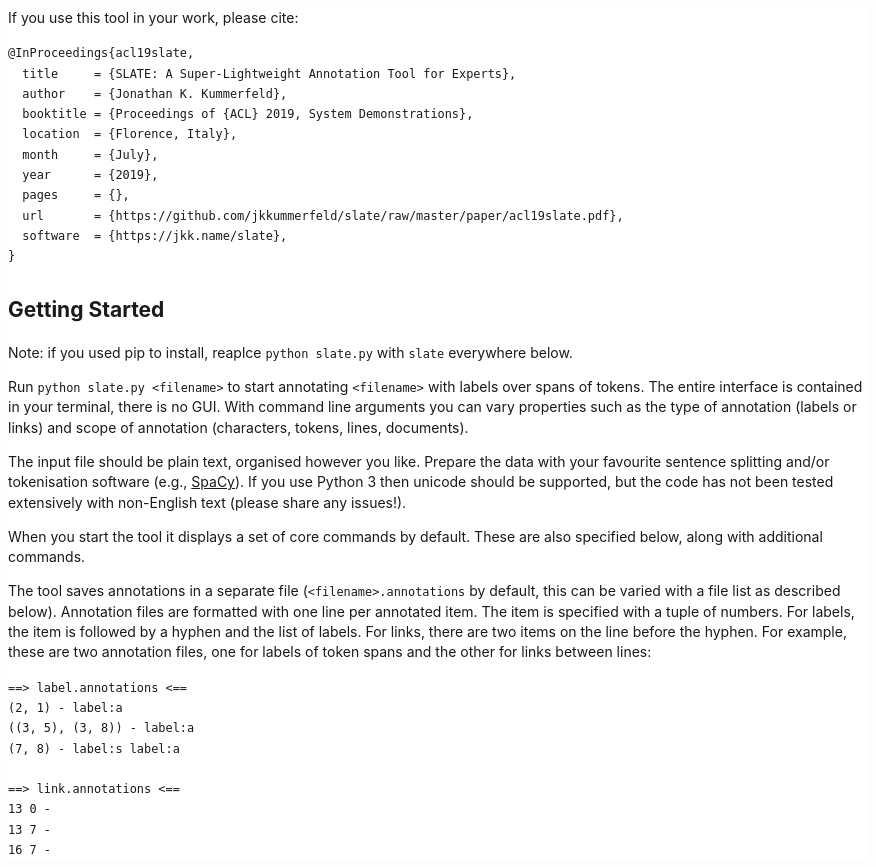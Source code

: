 If you use this tool in your work, please cite:

```
@InProceedings{acl19slate,
  title     = {SLATE: A Super-Lightweight Annotation Tool for Experts},
  author    = {Jonathan K. Kummerfeld},
  booktitle = {Proceedings of {ACL} 2019, System Demonstrations},
  location  = {Florence, Italy},
  month     = {July},
  year      = {2019},
  pages     = {},
  url       = {https://github.com/jkkummerfeld/slate/raw/master/paper/acl19slate.pdf},
  software  = {https://jkk.name/slate},
}
```

## Getting Started

Note: if you used pip to install, reaplce `python slate.py` with `slate` everywhere below.

Run `python slate.py <filename>` to start annotating `<filename>` with labels over spans of tokens.
The entire interface is contained in your terminal, there is no GUI.
With command line arguments you can vary properties such as the type of annotation (labels or links) and scope of annotation (characters, tokens, lines, documents).

The input file should be plain text, organised however you like.
Prepare the data with your favourite sentence splitting and/or tokenisation software (e.g., [SpaCy](https://spacy.io)).
If you use Python 3 then unicode should be supported, but the code has not been tested extensively with non-English text (please share any issues!).

When you start the tool it displays a set of core commands by default.
These are also specified below, along with additional commands.

The tool saves annotations in a separate file (`<filename>.annotations` by default, this can be varied with a file list as described below).
Annotation files are formatted with one line per annotated item.
The item is specified with a tuple of numbers.
For labels, the item is followed by a hyphen and the list of labels.
For links, there are two items on the line before the hyphen.
For example, these are two annotation files, one for labels of token spans and the other for links between lines:

```
==> label.annotations <==
(2, 1) - label:a
((3, 5), (3, 8)) - label:a
(7, 8) - label:s label:a

==> link.annotations <==
13 0 - 
13 7 - 
16 7 - 
```
